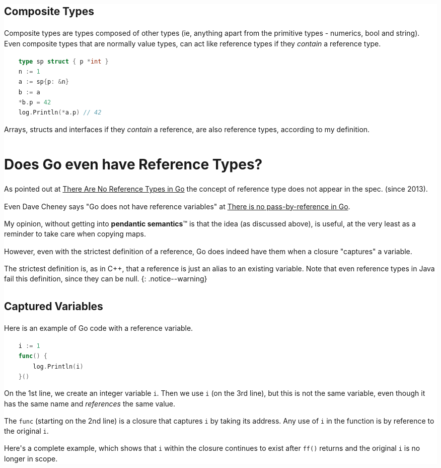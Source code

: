 ## Composite Types

Composite types are types composed of other types (ie, anything apart from the primitive types - numerics, bool and string). Even composite types that are normally value types, can act like reference types if they _contain_ a reference type.

```go
    type sp struct { p *int }
    n := 1
    a := sp{p: &n}
    b := a
    *b.p = 42
    log.Println(*a.p) // 42
```
Arrays, structs and interfaces if they _contain_ a reference, are also reference types, according to my definition.

# Does Go even have Reference Types?

As pointed out at [There Are No Reference Types in Go](https://www.tapirgames.com/blog/golang-has-no-reference-values) the concept of reference type does not appear in the spec. (since 2013).

Even Dave Cheney says "Go does not have reference variables" at [There is no pass-by-reference in Go](https://dave.cheney.net/2017/04/29/there-is-no-pass-by-reference-in-go).

My opinion, without getting into **pendantic semantics**™ is that the idea (as discussed above), is useful, at the very least as a reminder to take care when copying maps.

However, even with the strictest definition of a reference, Go does indeed have them when a closure "captures" a variable.

The strictest definition is, as in C++, that a reference is just an alias to an existing variable. Note that even reference types in Java fail this definition, since they can be null.
{: .notice--warning}

## Captured Variables

Here is an example of Go code with a reference variable.

```go
    i := 1
    func() {
        log.Println(i)
    }()
```

On the 1st line, we create an integer variable `i`.  Then we use `i` (on the 3rd line), but this is not the same variable, even though it has the same name and _references_ the same value.

The `func` (starting on the 2nd line) is a closure that captures `i` by taking its address.  Any use of `i` in the function is by reference to the original `i`. 

Here's a complete example, which shows that `i` within the closure continues to exist after `ff()` returns and the original `i` is no longer in scope.
